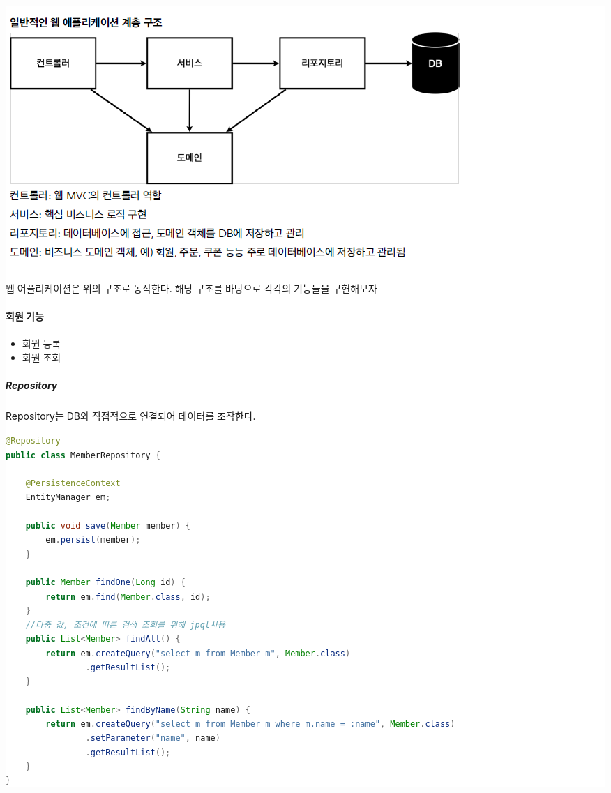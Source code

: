 ![web_application_structure](/assets/images/jpa/web_app/web_application_structure.png)

웹 어플리케이션은 위의 구조로 동작한다. 해당 구조를 바탕으로 각각의 기능들을 구현해보자

#### 회원 기능

- 회원 등록
- 회원 조회

##### Repository
Repository는 DB와 직접적으로 연결되어 데이터를 조작한다.

```java
@Repository
public class MemberRepository {

    @PersistenceContext
    EntityManager em;

    public void save(Member member) {
        em.persist(member);
    }

    public Member findOne(Long id) {
        return em.find(Member.class, id);
    }
    //다중 값, 조건에 따른 검색 조회를 위해 jpql사용
    public List<Member> findAll() {
        return em.createQuery("select m from Member m", Member.class)
                .getResultList();
    }

    public List<Member> findByName(String name) {
        return em.createQuery("select m from Member m where m.name = :name", Member.class)
                .setParameter("name", name)
                .getResultList();
    }
}
```
